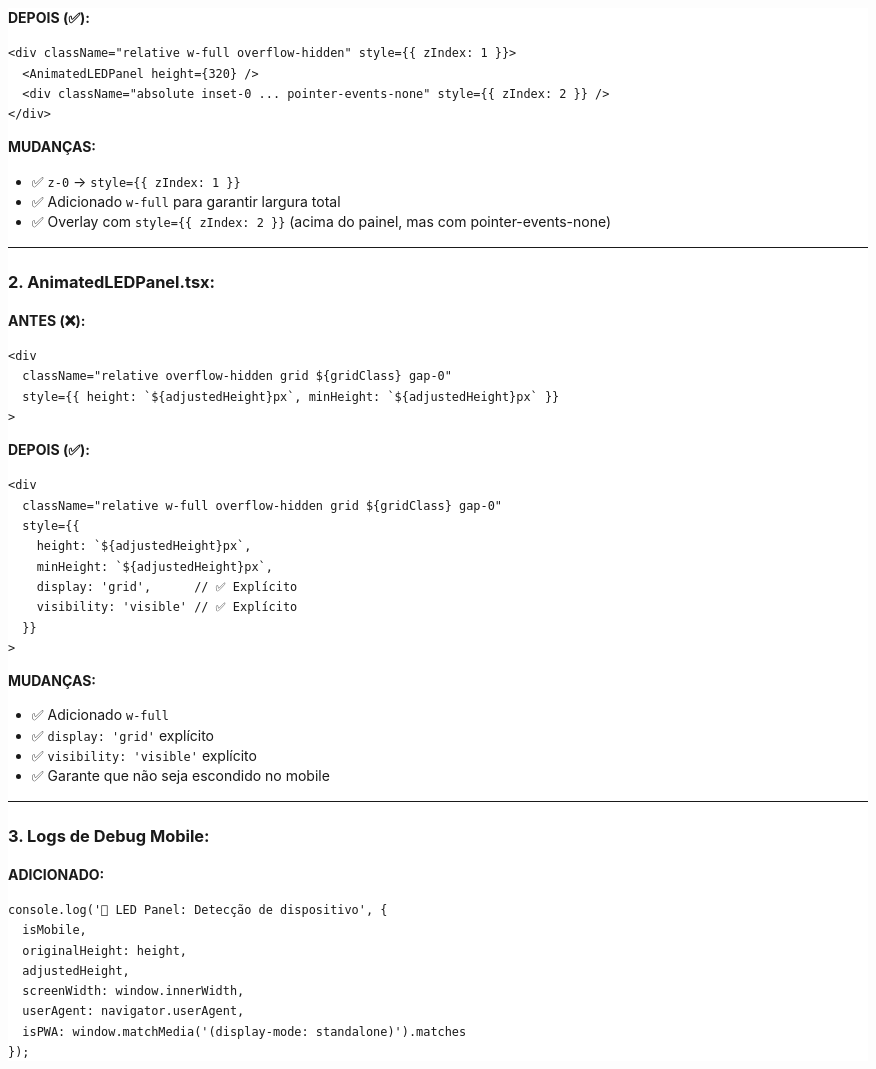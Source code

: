 **DEPOIS (✅):**
```tsx
<div className="relative w-full overflow-hidden" style={{ zIndex: 1 }}>
  <AnimatedLEDPanel height={320} />
  <div className="absolute inset-0 ... pointer-events-none" style={{ zIndex: 2 }} />
</div>
```

**MUDANÇAS:**
- ✅ `z-0` → `style={{ zIndex: 1 }}`
- ✅ Adicionado `w-full` para garantir largura total
- ✅ Overlay com `style={{ zIndex: 2 }}` (acima do painel, mas com pointer-events-none)

---

### **2. AnimatedLEDPanel.tsx:**

**ANTES (❌):**
```tsx
<div
  className="relative overflow-hidden grid ${gridClass} gap-0"
  style={{ height: `${adjustedHeight}px`, minHeight: `${adjustedHeight}px` }}
>
```

**DEPOIS (✅):**
```tsx
<div
  className="relative w-full overflow-hidden grid ${gridClass} gap-0"
  style={{ 
    height: `${adjustedHeight}px`, 
    minHeight: `${adjustedHeight}px`,
    display: 'grid',      // ✅ Explícito
    visibility: 'visible' // ✅ Explícito
  }}
>
```

**MUDANÇAS:**
- ✅ Adicionado `w-full`
- ✅ `display: 'grid'` explícito
- ✅ `visibility: 'visible'` explícito
- ✅ Garante que não seja escondido no mobile

---

### **3. Logs de Debug Mobile:**

**ADICIONADO:**
```tsx
console.log('📱 LED Panel: Detecção de dispositivo', {
  isMobile,
  originalHeight: height,
  adjustedHeight,
  screenWidth: window.innerWidth,
  userAgent: navigator.userAgent,
  isPWA: window.matchMedia('(display-mode: standalone)').matches
});
```
